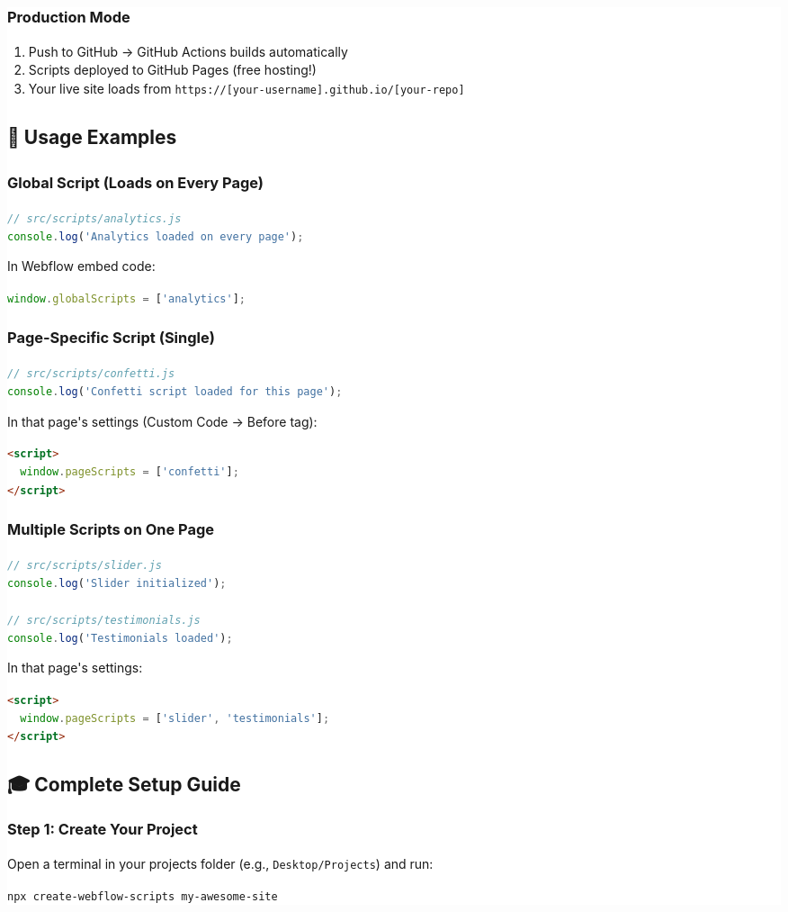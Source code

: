 ### Production Mode
1. Push to GitHub → GitHub Actions builds automatically
2. Scripts deployed to GitHub Pages (free hosting!)
3. Your live site loads from `https://[your-username].github.io/[your-repo]`

## 📝 Usage Examples

### Global Script (Loads on Every Page)
```javascript
// src/scripts/analytics.js
console.log('Analytics loaded on every page');
```

In Webflow embed code:
```javascript
window.globalScripts = ['analytics'];
```

### Page-Specific Script (Single)
```javascript
// src/scripts/confetti.js
console.log('Confetti script loaded for this page');
```

In that page's settings (Custom Code → Before </body> tag):
```html
<script>
  window.pageScripts = ['confetti'];
</script>
```

### Multiple Scripts on One Page
```javascript
// src/scripts/slider.js
console.log('Slider initialized');

// src/scripts/testimonials.js
console.log('Testimonials loaded');
```

In that page's settings:
```html
<script>
  window.pageScripts = ['slider', 'testimonials'];
</script>
```

## 🎓 Complete Setup Guide

### Step 1: Create Your Project
Open a terminal in your projects folder (e.g., `Desktop/Projects`) and run:
```bash
npx create-webflow-scripts my-awesome-site
```
